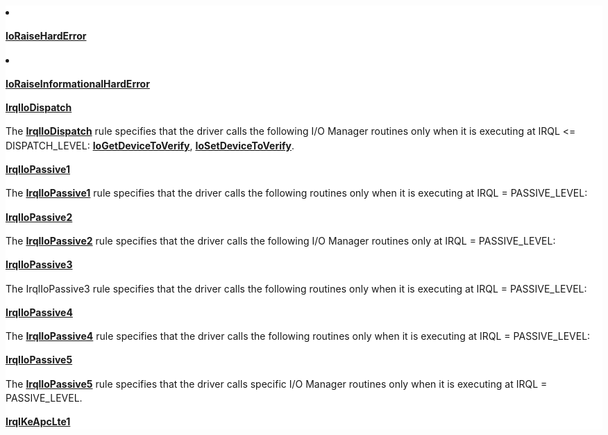 <li><p><a href="https://docs.microsoft.com/windows-hardware/drivers/ddi/content/ntddk/nf-ntddk-ioraiseharderror" data-raw-source="[&lt;strong&gt;IoRaiseHardError&lt;/strong&gt;](https://docs.microsoft.com/windows-hardware/drivers/ddi/content/ntddk/nf-ntddk-ioraiseharderror)"><strong>IoRaiseHardError</strong></a></p></li>
<li><p><a href="https://docs.microsoft.com/windows-hardware/drivers/ddi/content/ntddk/nf-ntddk-ioraiseinformationalharderror" data-raw-source="[&lt;strong&gt;IoRaiseInformationalHardError&lt;/strong&gt;](https://docs.microsoft.com/windows-hardware/drivers/ddi/content/ntddk/nf-ntddk-ioraiseinformationalharderror)"><strong>IoRaiseInformationalHardError</strong></a></p></li>
</ul></td>
</tr>
<tr class="odd">
<td align="left"><p><a href="wdm-irqliodispatch.md" data-raw-source="[&lt;strong&gt;IrqlIoDispatch&lt;/strong&gt;](wdm-irqliodispatch.md)"><strong>IrqlIoDispatch</strong></a></p></td>
<td align="left"><p>The <a href="wdm-irqliodispatch.md" data-raw-source="[&lt;strong&gt;IrqlIoDispatch&lt;/strong&gt;](wdm-irqliodispatch.md)"><strong>IrqlIoDispatch</strong></a> rule specifies that the driver calls the following I/O Manager routines only when it is executing at IRQL &lt;= DISPATCH_LEVEL: <a href="https://docs.microsoft.com/windows-hardware/drivers/ddi/content/ntifs/nf-ntifs-iogetdevicetoverify" data-raw-source="[&lt;strong&gt;IoGetDeviceToVerify&lt;/strong&gt;](https://docs.microsoft.com/windows-hardware/drivers/ddi/content/ntifs/nf-ntifs-iogetdevicetoverify)"><strong>IoGetDeviceToVerify</strong></a>, <a href="https://docs.microsoft.com/windows-hardware/drivers/ddi/content/ntifs/nf-ntifs-iosetdevicetoverify" data-raw-source="[&lt;strong&gt;IoSetDeviceToVerify&lt;/strong&gt;](https://docs.microsoft.com/windows-hardware/drivers/ddi/content/ntifs/nf-ntifs-iosetdevicetoverify)"><strong>IoSetDeviceToVerify</strong></a>.</p></td>
</tr>
<tr class="even">
<td align="left"><p><a href="wdm-irqliopassive1.md" data-raw-source="[&lt;strong&gt;IrqlIoPassive1&lt;/strong&gt;](wdm-irqliopassive1.md)"><strong>IrqlIoPassive1</strong></a></p></td>
<td align="left"><p>The <a href="wdm-irqliopassive1.md" data-raw-source="[&lt;strong&gt;IrqlIoPassive1&lt;/strong&gt;](wdm-irqliopassive1.md)"><strong>IrqlIoPassive1</strong></a> rule specifies that the driver calls the following routines only when it is executing at IRQL = PASSIVE_LEVEL:</p></td>
</tr>
<tr class="odd">
<td align="left"><p><a href="wdm-irqliopassive2.md" data-raw-source="[&lt;strong&gt;IrqlIoPassive2&lt;/strong&gt;](wdm-irqliopassive2.md)"><strong>IrqlIoPassive2</strong></a></p></td>
<td align="left"><p>The <a href="wdm-irqliopassive2.md" data-raw-source="[&lt;strong&gt;IrqlIoPassive2&lt;/strong&gt;](wdm-irqliopassive2.md)"><strong>IrqlIoPassive2</strong></a> rule specifies that the driver calls the following I/O Manager routines only at IRQL = PASSIVE_LEVEL:</p></td>
</tr>
<tr class="even">
<td align="left"><p><a href="wdm-irqliopassive3.md" data-raw-source="[&lt;strong&gt;IrqlIoPassive3&lt;/strong&gt;](wdm-irqliopassive3.md)"><strong>IrqlIoPassive3</strong></a></p></td>
<td align="left"><p>The IrqlIoPassive3 rule specifies that the driver calls the following routines only when it is executing at IRQL = PASSIVE_LEVEL:</p></td>
</tr>
<tr class="odd">
<td align="left"><p><a href="wdm-irqliopassive4.md" data-raw-source="[&lt;strong&gt;IrqlIoPassive4&lt;/strong&gt;](wdm-irqliopassive4.md)"><strong>IrqlIoPassive4</strong></a></p></td>
<td align="left"><p>The <a href="wdm-irqliopassive4.md" data-raw-source="[&lt;strong&gt;IrqlIoPassive4&lt;/strong&gt;](wdm-irqliopassive4.md)"><strong>IrqlIoPassive4</strong></a> rule specifies that the driver calls the following routines only when it is executing at IRQL = PASSIVE_LEVEL:</p></td>
</tr>
<tr class="even">
<td align="left"><p><a href="wdm-irqliopassive5.md" data-raw-source="[&lt;strong&gt;IrqlIoPassive5&lt;/strong&gt;](wdm-irqliopassive5.md)"><strong>IrqlIoPassive5</strong></a></p></td>
<td align="left"><p>The <a href="wdm-irqliopassive5.md" data-raw-source="[&lt;strong&gt;IrqlIoPassive5&lt;/strong&gt;](wdm-irqliopassive5.md)"><strong>IrqlIoPassive5</strong></a> rule specifies that the driver calls specific I/O Manager routines only when it is executing at IRQL = PASSIVE_LEVEL.</p></td>
</tr>
<tr class="odd">
<td align="left"><p><a href="wdm-irqlkeapclte1.md" data-raw-source="[&lt;strong&gt;IrqlKeApcLte1&lt;/strong&gt;](wdm-irqlkeapclte1.md)"><strong>IrqlKeApcLte1</strong></a></p></td>
